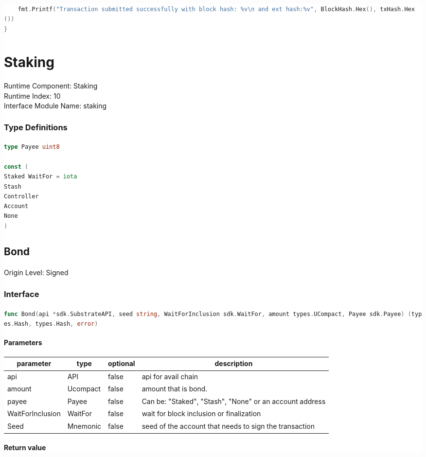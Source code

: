 ```go
	fmt.Printf("Transaction submitted successfully with block hash: %v\n and ext hash:%v", BlockHash.Hex(), txHash.Hex())
}
```

# Staking

Runtime Component: Staking\
Runtime Index: 10\
Interface Module Name: staking

### Type Definitions

```go
type Payee uint8

const (
Staked WaitFor = iota
Stash
Controller
Account
None
)
```

## Bond

Origin Level: Signed

### Interface

```go
func Bond(api *sdk.SubstrateAPI, seed string, WaitForInclusion sdk.WaitFor, amount types.UCompact, Payee sdk.Payee) (types.Hash, types.Hash, error)
```

#### Parameters

| parameter        | type     | optional | description                                             |
| ---------------- | -------- | -------- | ------------------------------------------------------- |
| api              | API      | false    | api for avail chain                                     |
| amount           | Ucompact | false    | amount that is bond.                                    |
| payee            | Payee    | false    | Can be: "Staked", "Stash", "None" or an account address |
| WaitForInclusion | WaitFor  | false    | wait for block inclusion or finalization                |
| Seed             | Mnemonic | false    | seed of the account that needs to sign the transaction  |

#### Return value
